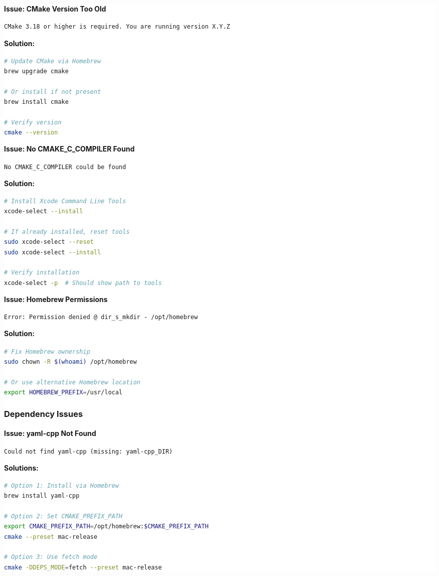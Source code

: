 **Issue: CMake Version Too Old**
```
CMake 3.18 or higher is required. You are running version X.Y.Z
```
**Solution:**
```bash
# Update CMake via Homebrew
brew upgrade cmake

# Or install if not present
brew install cmake

# Verify version
cmake --version
```

**Issue: No CMAKE_C_COMPILER Found**
```
No CMAKE_C_COMPILER could be found
```
**Solution:**
```bash
# Install Xcode Command Line Tools
xcode-select --install

# If already installed, reset tools
sudo xcode-select --reset
sudo xcode-select --install

# Verify installation
xcode-select -p  # Should show path to tools
```

**Issue: Homebrew Permissions**
```
Error: Permission denied @ dir_s_mkdir - /opt/homebrew
```
**Solution:**
```bash
# Fix Homebrew ownership
sudo chown -R $(whoami) /opt/homebrew

# Or use alternative Homebrew location
export HOMEBREW_PREFIX=/usr/local
```

### Dependency Issues

**Issue: yaml-cpp Not Found**
```
Could not find yaml-cpp (missing: yaml-cpp_DIR)
```
**Solutions:**
```bash
# Option 1: Install via Homebrew
brew install yaml-cpp

# Option 2: Set CMAKE_PREFIX_PATH
export CMAKE_PREFIX_PATH=/opt/homebrew:$CMAKE_PREFIX_PATH
cmake --preset mac-release

# Option 3: Use fetch mode
cmake -DDEPS_MODE=fetch --preset mac-release
```
